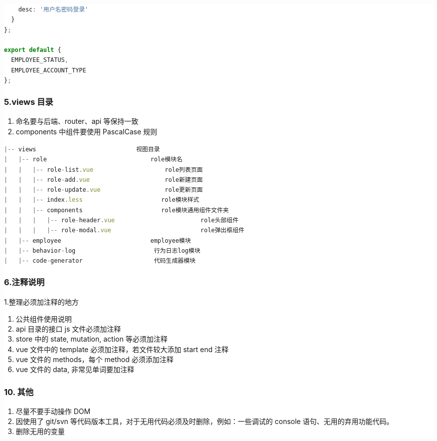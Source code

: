 ```js
    desc: '用户名密码登录'
  }
};
 
export default {
  EMPLOYEE_STATUS,
  EMPLOYEE_ACCOUNT_TYPE
};
```

### 5.views 目录

1. 命名要与后端、router、api 等保持一致
2. components 中组件要使用 PascalCase 规则
```js
|-- views                            视图目录
|   |-- role                             role模块名
|   |   |-- role-list.vue                    role列表页面
|   |   |-- role-add.vue                     role新建页面
|   |   |-- role-update.vue                  role更新页面
|   |   |-- index.less                      role模块样式
|   |   |-- components                      role模块通用组件文件夹
|   |   |   |-- role-header.vue                        role头部组件
|   |   |   |-- role-modal.vue                         role弹出框组件
|   |-- employee                         employee模块
|   |-- behavior-log                      行为日志log模块
|   |-- code-generator                    代码生成器模块

```
### 6.注释说明
1.整理必须加注释的地方

1. 公共组件使用说明
2. api 目录的接口 js 文件必须加注释
3. store 中的 state, mutation, action 等必须加注释
4. vue 文件中的 template 必须加注释，若文件较大添加 start end 注释
5. vue 文件的 methods，每个 method 必须添加注释
6. vue 文件的 data, 非常见单词要加注释

### 10. 其他
1. 尽量不要手动操作 DOM
2. 因使用了 git/svn 等代码版本工具，对于无用代码必须及时删除，例如：一些调试的 console 语句、无用的弃用功能代码。
3. 删除无用的变量
